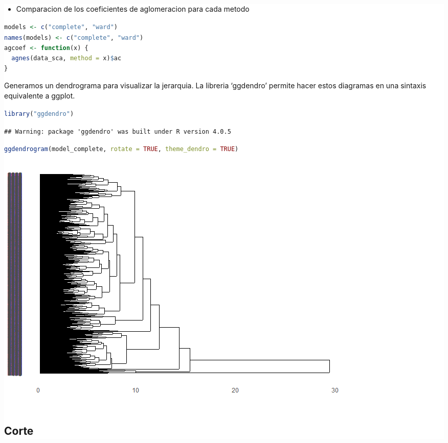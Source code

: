 -   Comparacion de los coeficientes de aglomeracion para cada metodo

``` r
models <- c("complete", "ward")
names(models) <- c("complete", "ward")
agcoef <- function(x) {
  agnes(data_sca, method = x)$ac
}
```

Generamos un dendrograma para visualizar la jerarquia. La libreria
‘ggdendro’ permite hacer estos diagramas en una sintaxis equivalente a
ggplot.

``` r
library("ggdendro")
```

    ## Warning: package 'ggdendro' was built under R version 4.0.5

``` r
ggdendrogram(model_complete, rotate = TRUE, theme_dendro = TRUE) 
```

![](Ayudantia6_files/figure-gfm/grafico%20dendrograma-1.png)

## Corte
